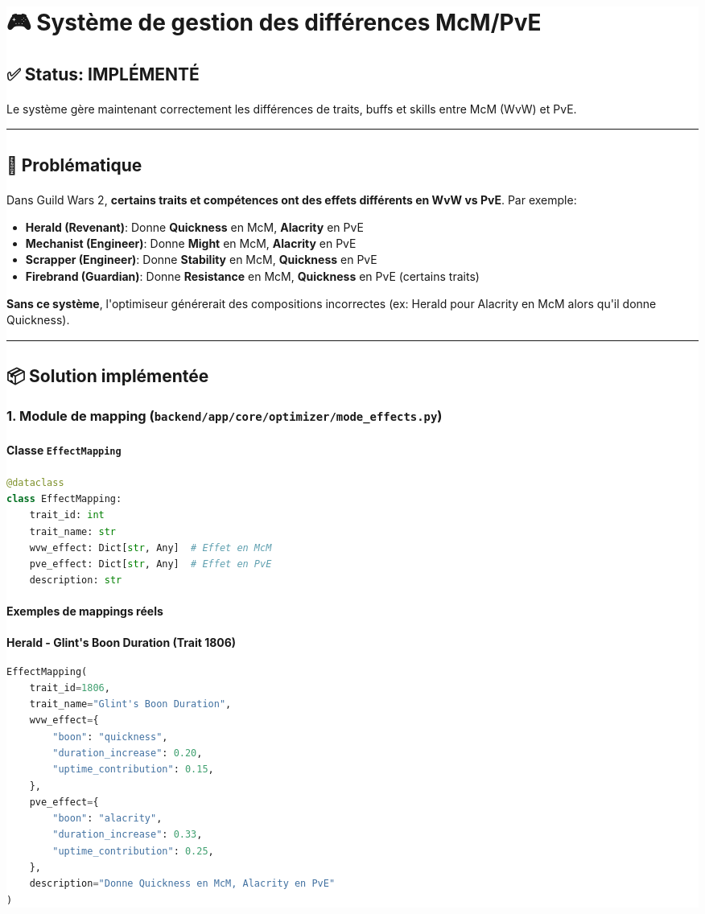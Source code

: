 # 🎮 Système de gestion des différences McM/PvE

## ✅ Status: **IMPLÉMENTÉ**

Le système gère maintenant correctement les différences de traits, buffs et skills entre McM (WvW) et PvE.

---

## 🎯 Problématique

Dans Guild Wars 2, **certains traits et compétences ont des effets différents en WvW vs PvE**. Par exemple:

- **Herald (Revenant)**: Donne **Quickness** en McM, **Alacrity** en PvE
- **Mechanist (Engineer)**: Donne **Might** en McM, **Alacrity** en PvE  
- **Scrapper (Engineer)**: Donne **Stability** en McM, **Quickness** en PvE
- **Firebrand (Guardian)**: Donne **Resistance** en McM, **Quickness** en PvE (certains traits)

**Sans ce système**, l'optimiseur générerait des compositions incorrectes (ex: Herald pour Alacrity en McM alors qu'il donne Quickness).

---

## 📦 Solution implémentée

### 1. **Module de mapping** (`backend/app/core/optimizer/mode_effects.py`)

#### Classe `EffectMapping`
```python
@dataclass
class EffectMapping:
    trait_id: int
    trait_name: str
    wvw_effect: Dict[str, Any]  # Effet en McM
    pve_effect: Dict[str, Any]  # Effet en PvE
    description: str
```

#### Exemples de mappings réels

**Herald - Glint's Boon Duration (Trait 1806)**
```python
EffectMapping(
    trait_id=1806,
    trait_name="Glint's Boon Duration",
    wvw_effect={
        "boon": "quickness",
        "duration_increase": 0.20,
        "uptime_contribution": 0.15,
    },
    pve_effect={
        "boon": "alacrity",
        "duration_increase": 0.33,
        "uptime_contribution": 0.25,
    },
    description="Donne Quickness en McM, Alacrity en PvE"
)
```
